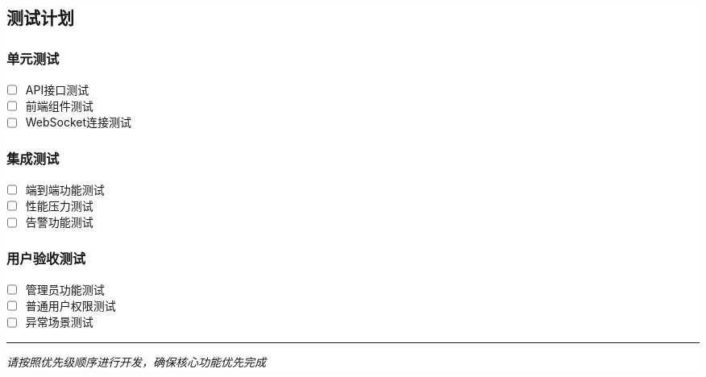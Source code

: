 ## 测试计划

### 单元测试
- [ ] API接口测试
- [ ] 前端组件测试
- [ ] WebSocket连接测试

### 集成测试
- [ ] 端到端功能测试
- [ ] 性能压力测试
- [ ] 告警功能测试

### 用户验收测试
- [ ] 管理员功能测试
- [ ] 普通用户权限测试
- [ ] 异常场景测试

---

*请按照优先级顺序进行开发，确保核心功能优先完成*